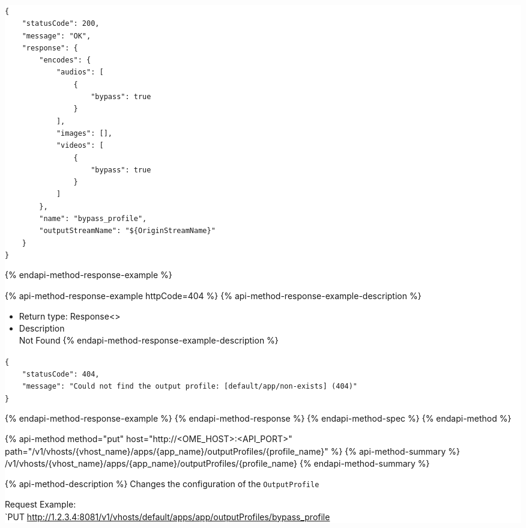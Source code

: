 ```
{
	"statusCode": 200,
	"message": "OK",
	"response": {
		"encodes": {
			"audios": [
				{
					"bypass": true
				}
			],
			"images": [],
			"videos": [
				{
					"bypass": true
				}
			]
		},
		"name": "bypass_profile",
		"outputStreamName": "${OriginStreamName}"
	}
}
```
{% endapi-method-response-example %}

{% api-method-response-example httpCode=404 %}
{% api-method-response-example-description %}
- Return type: Response&lt;&gt;  
- Description  
Not Found
{% endapi-method-response-example-description %}

```
{
	"statusCode": 404,
	"message": "Could not find the output profile: [default/app/non-exists] (404)"
}
```
{% endapi-method-response-example %}
{% endapi-method-response %}
{% endapi-method-spec %}
{% endapi-method %}

{% api-method method="put" host="http://<OME\_HOST>:<API\_PORT>" path="/v1/vhosts/{vhost\_name}/apps/{app\_name}/outputProfiles/{profile\_name}" %}
{% api-method-summary %}
/v1/vhosts/{vhost\_name}/apps/{app\_name}/outputProfiles/{profile\_name}
{% endapi-method-summary %}

{% api-method-description %}
Changes the configuration of the `OutputProfile`  
  
Request Example:  
`PUT http://1.2.3.4:8081/v1/vhosts/default/apps/app/outputProfiles/bypass_profile  
  